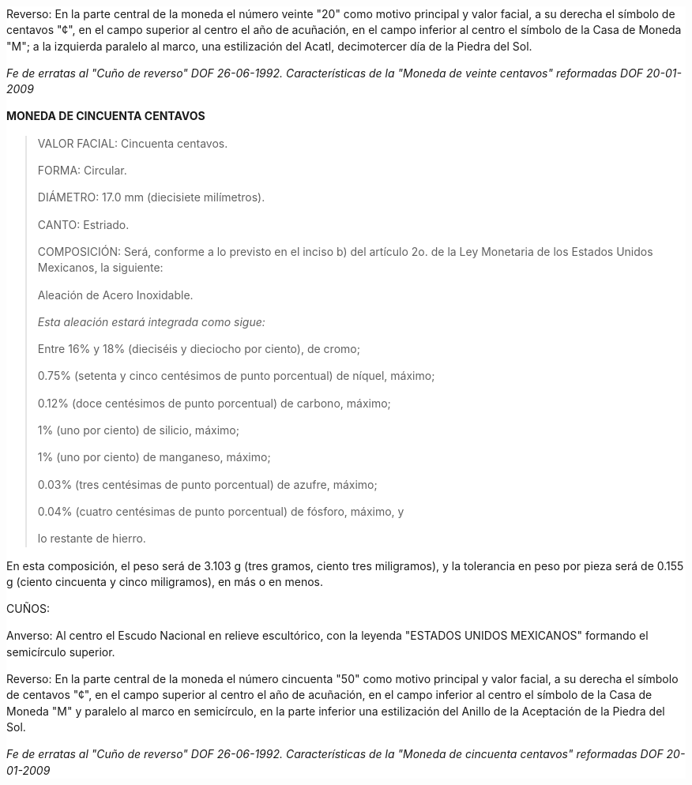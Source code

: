 Reverso: En la parte central de la moneda el número veinte "20" como motivo principal y valor facial, a su derecha el símbolo de centavos "¢", en el campo superior al centro el año de acuñación, en el campo inferior al centro el símbolo de la Casa de Moneda "M"; a la izquierda paralelo al marco, una estilización del Acatl, decimotercer día de la Piedra del Sol.

*Fe de erratas al "Cuño de reverso" DOF 26-06-1992. Características de la "Moneda de veinte centavos" reformadas DOF 20-01-2009*

**MONEDA DE CINCUENTA CENTAVOS**

> VALOR FACIAL: Cincuenta centavos.
>
> FORMA: Circular.
>
> DIÁMETRO: 17.0 mm (diecisiete milímetros).
>
> CANTO: Estriado.
>
> COMPOSICIÓN: Será, conforme a lo previsto en el inciso b) del artículo 2o. de la Ley Monetaria de los Estados Unidos Mexicanos, la siguiente:
>
> Aleación de Acero Inoxidable.
>
> *Esta aleación estará integrada como sigue:*
>
> Entre 16% y 18% (dieciséis y dieciocho por ciento), de cromo;
>
> 0.75% (setenta y cinco centésimos de punto porcentual) de níquel, máximo;
>
> 0.12% (doce centésimos de punto porcentual) de carbono, máximo;
>
> 1% (uno por ciento) de silicio, máximo;
>
> 1% (uno por ciento) de manganeso, máximo;
>
> 0.03% (tres centésimas de punto porcentual) de azufre, máximo;
>
> 0.04% (cuatro centésimas de punto porcentual) de fósforo, máximo, y
>
> lo restante de hierro.

En esta composición, el peso será de 3.103 g (tres gramos, ciento tres miligramos), y la tolerancia en peso por pieza será de 0.155 g (ciento cincuenta y cinco miligramos), en más o en menos.

CUÑOS:

Anverso: Al centro el Escudo Nacional en relieve escultórico, con la leyenda "ESTADOS UNIDOS MEXICANOS" formando el semicírculo superior.

Reverso: En la parte central de la moneda el número cincuenta "50" como motivo principal y valor facial, a su derecha el símbolo de centavos "¢", en el campo superior al centro el año de acuñación, en el campo inferior al centro el símbolo de la Casa de Moneda "M" y paralelo al marco en semicírculo, en la parte inferior una estilización del Anillo de la Aceptación de la Piedra del Sol.

*Fe de erratas al "Cuño de reverso" DOF 26-06-1992. Características de la "Moneda de cincuenta centavos" reformadas DOF 20-01-2009*
